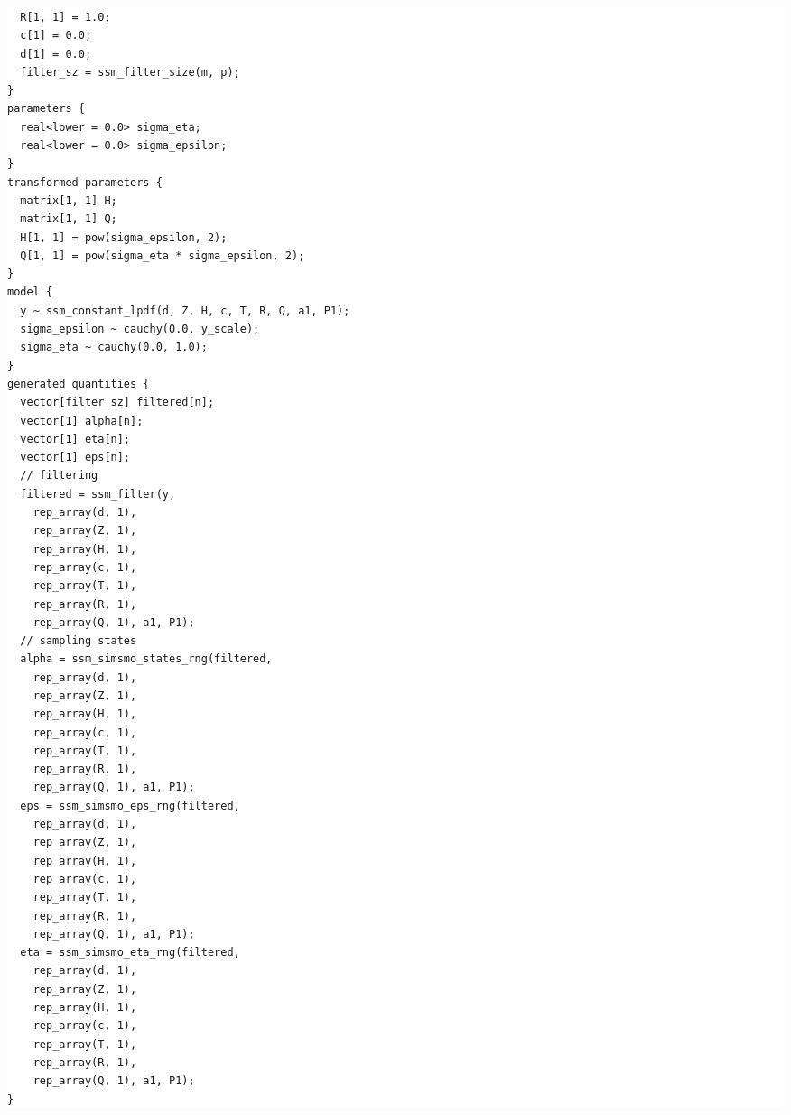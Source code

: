 ```
  R[1, 1] = 1.0;
  c[1] = 0.0;
  d[1] = 0.0;
  filter_sz = ssm_filter_size(m, p);
}
parameters {
  real<lower = 0.0> sigma_eta;
  real<lower = 0.0> sigma_epsilon;
}
transformed parameters {
  matrix[1, 1] H;
  matrix[1, 1] Q;
  H[1, 1] = pow(sigma_epsilon, 2);
  Q[1, 1] = pow(sigma_eta * sigma_epsilon, 2);
}
model {
  y ~ ssm_constant_lpdf(d, Z, H, c, T, R, Q, a1, P1);
  sigma_epsilon ~ cauchy(0.0, y_scale);
  sigma_eta ~ cauchy(0.0, 1.0);
}
generated quantities {
  vector[filter_sz] filtered[n];
  vector[1] alpha[n];
  vector[1] eta[n];
  vector[1] eps[n];
  // filtering
  filtered = ssm_filter(y,
    rep_array(d, 1),
    rep_array(Z, 1),
    rep_array(H, 1),
    rep_array(c, 1),
    rep_array(T, 1),
    rep_array(R, 1),
    rep_array(Q, 1), a1, P1);
  // sampling states
  alpha = ssm_simsmo_states_rng(filtered,
    rep_array(d, 1),
    rep_array(Z, 1),
    rep_array(H, 1),
    rep_array(c, 1),
    rep_array(T, 1),
    rep_array(R, 1),
    rep_array(Q, 1), a1, P1);
  eps = ssm_simsmo_eps_rng(filtered,
    rep_array(d, 1),
    rep_array(Z, 1),
    rep_array(H, 1),
    rep_array(c, 1),
    rep_array(T, 1),
    rep_array(R, 1),
    rep_array(Q, 1), a1, P1);
  eta = ssm_simsmo_eta_rng(filtered,
    rep_array(d, 1),
    rep_array(Z, 1),
    rep_array(H, 1),
    rep_array(c, 1),
    rep_array(T, 1),
    rep_array(R, 1),
    rep_array(Q, 1), a1, P1);
}
```

